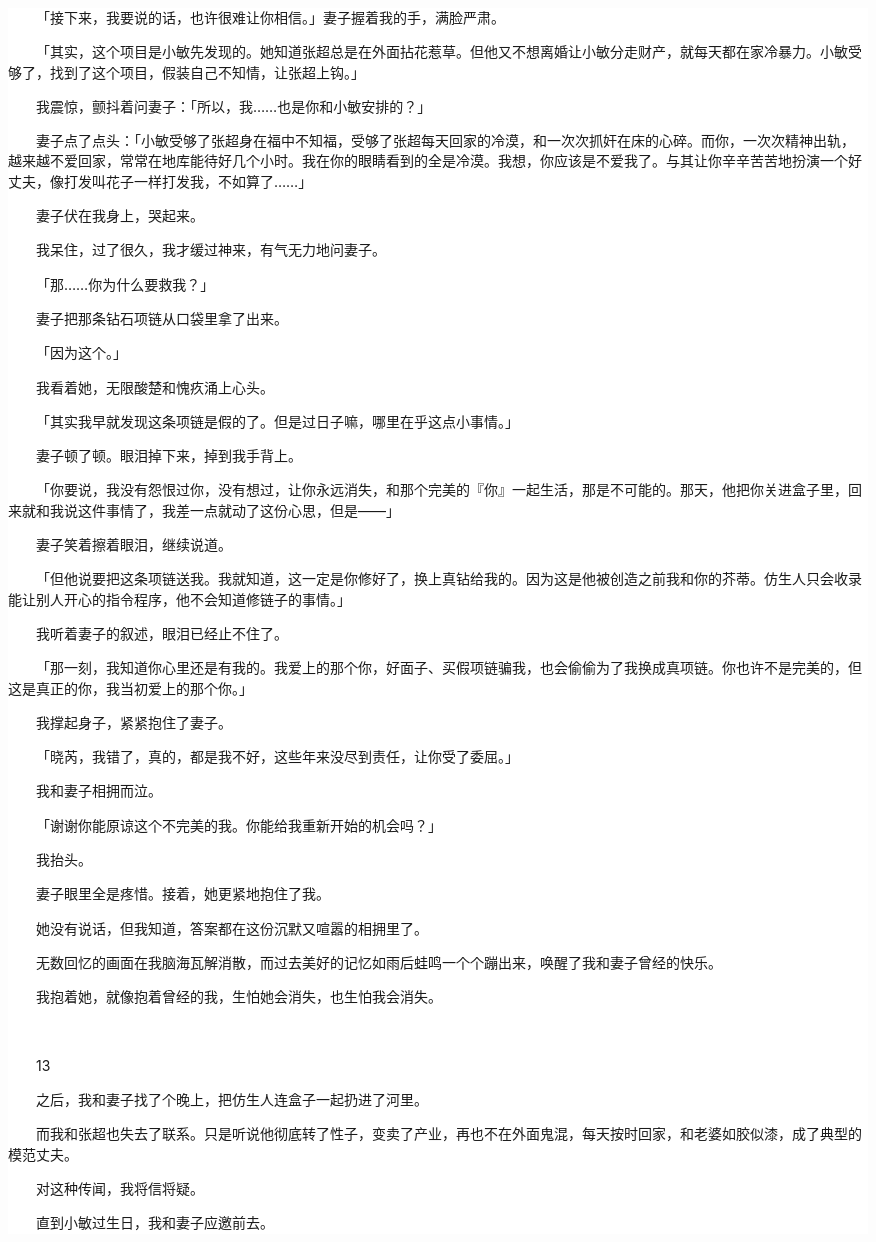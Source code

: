 &emsp;&emsp;「接下来，我要说的话，也许很难让你相信。」妻子握着我的手，满脸严肃。  
  
&emsp;&emsp;「其实，这个项目是小敏先发现的。她知道张超总是在外面拈花惹草。但他又不想离婚让小敏分走财产，就每天都在家冷暴力。小敏受够了，找到了这个项目，假装自己不知情，让张超上钩。」  
  
&emsp;&emsp;我震惊，颤抖着问妻子：「所以，我……也是你和小敏安排的？」  
  
&emsp;&emsp;妻子点了点头：「小敏受够了张超身在福中不知福，受够了张超每天回家的冷漠，和一次次抓奸在床的心碎。而你，一次次精神出轨，越来越不爱回家，常常在地库能待好几个小时。我在你的眼睛看到的全是冷漠。我想，你应该是不爱我了。与其让你辛辛苦苦地扮演一个好丈夫，像打发叫花子一样打发我，不如算了……」  
  
&emsp;&emsp;妻子伏在我身上，哭起来。  
  
&emsp;&emsp;我呆住，过了很久，我才缓过神来，有气无力地问妻子。  
  
&emsp;&emsp;「那……你为什么要救我？」  
  
&emsp;&emsp;妻子把那条钻石项链从口袋里拿了出来。  
  
&emsp;&emsp;「因为这个。」  
  
&emsp;&emsp;我看着她，无限酸楚和愧疚涌上心头。  
  
&emsp;&emsp;「其实我早就发现这条项链是假的了。但是过日子嘛，哪里在乎这点小事情。」  
  
&emsp;&emsp;妻子顿了顿。眼泪掉下来，掉到我手背上。  
  
&emsp;&emsp;「你要说，我没有怨恨过你，没有想过，让你永远消失，和那个完美的『你』一起生活，那是不可能的。那天，他把你关进盒子里，回来就和我说这件事情了，我差一点就动了这份心思，但是——」  
  
&emsp;&emsp;妻子笑着擦着眼泪，继续说道。  
  
&emsp;&emsp;「但他说要把这条项链送我。我就知道，这一定是你修好了，换上真钻给我的。因为这是他被创造之前我和你的芥蒂。仿生人只会收录能让别人开心的指令程序，他不会知道修链子的事情。」  
  
&emsp;&emsp;我听着妻子的叙述，眼泪已经止不住了。  
  
&emsp;&emsp;「那一刻，我知道你心里还是有我的。我爱上的那个你，好面子、买假项链骗我，也会偷偷为了我换成真项链。你也许不是完美的，但这是真正的你，我当初爱上的那个你。」  
  
&emsp;&emsp;我撑起身子，紧紧抱住了妻子。  
  
&emsp;&emsp;「晓芮，我错了，真的，都是我不好，这些年来没尽到责任，让你受了委屈。」  
  
&emsp;&emsp;我和妻子相拥而泣。  
  
&emsp;&emsp;「谢谢你能原谅这个不完美的我。你能给我重新开始的机会吗？」  
  
&emsp;&emsp;我抬头。  
  
&emsp;&emsp;妻子眼里全是疼惜。接着，她更紧地抱住了我。  
  
&emsp;&emsp;她没有说话，但我知道，答案都在这份沉默又喧嚣的相拥里了。  
  
&emsp;&emsp;无数回忆的画面在我脑海瓦解消散，而过去美好的记忆如雨后蛙鸣一个个蹦出来，唤醒了我和妻子曾经的快乐。  
  
&emsp;&emsp;我抱着她，就像抱着曾经的我，生怕她会消失，也生怕我会消失。  
  
&emsp;&emsp;   
  
&emsp;&emsp;13  
  
&emsp;&emsp;之后，我和妻子找了个晚上，把仿生人连盒子一起扔进了河里。  
  
&emsp;&emsp;而我和张超也失去了联系。只是听说他彻底转了性子，变卖了产业，再也不在外面鬼混，每天按时回家，和老婆如胶似漆，成了典型的模范丈夫。  
  
&emsp;&emsp;对这种传闻，我将信将疑。  
  
&emsp;&emsp;直到小敏过生日，我和妻子应邀前去。  
  